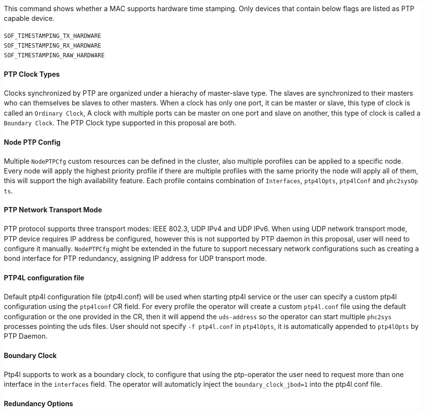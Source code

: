 This command shows whether a MAC supports hardware time stamping. Only devices
that contain below flags are listed as PTP capable device.

```text
SOF_TIMESTAMPING_TX_HARDWARE
SOF_TIMESTAMPING_RX_HARDWARE
SOF_TIMESTAMPING_RAW_HARDWARE
```

#### PTP Clock Types

Clocks synchronized by PTP are organized under a hierachy of master-slave type.
The slaves are synchronized to their masters who can themselves be slaves to
other masters. When a clock has only one port, it can be master or slave, this
type of clock is called an `Ordinary Clock`, A clock with multiple ports can be
master on one port and slave on another, this type of clock is called a
`Boundary Clock`. The PTP Clock type supported in this proposal are both.

#### Node PTP Config

Multiple `NodePTPCfg` custom resources can be defined in the cluster,
also multiple porofiles can be applied to a specific node.
Every node will apply the highest priority profile if there are multiple profiles
with the same priority the node will apply all of them, this will support the high availability feature.
Each profile contains combination of `Interfaces`,  `ptp4lOpts`, `ptp4lConf` and `phc2sysOpts`.

#### PTP Network Transport Mode

PTP protocol supports three transport modes: IEEE 802.3, UDP IPv4 and UDP IPv6.
When using UDP network transport mode, PTP device requires IP address be
configured, however this is not supported by PTP daemon in this proposal, user
will need to configure it manually. `NodePTPCfg` might be extended in the future
to support necessary network configurations such as creating a bond interface
for PTP redundancy, assigning IP address for UDP transport mode.

#### PTP4L configuration file

Default ptp4l configuration file (ptp4l.conf) will be used when starting ptp4l
service or the user can specify a custom ptp4l configuration using the `ptp4lconf` CR field.
For every profile the operator will create a custom `ptp4l.conf` file
using the default configuration or the one provided in the CR,
then it will append the `uds-address` so the operator can start multiple `phc2sys` processes
pointing the uds files. User should not specify `-f ptp4l.conf` in `ptp4lOpts`, it is
automatically appended to `ptp4lOpts` by PTP Daemon.

#### Boundary Clock

Ptp4l supports to work as a boundary clock, to configure that using
the ptp-operator the user need to request more than one interface
in the `interfaces` field.
The operator will automaticly inject the `boundary_clock_jbod=1` into the ptp4l conf file.


#### Redundancy Options
